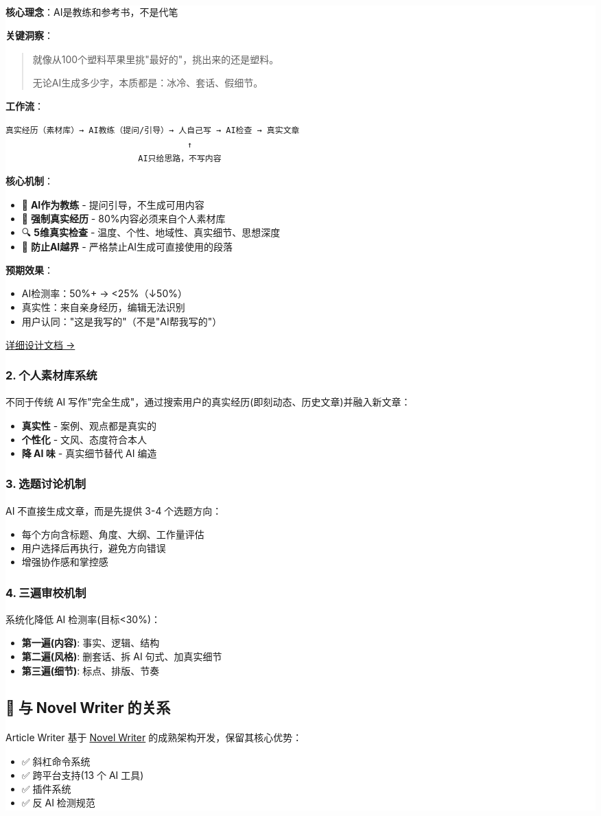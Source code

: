 **核心理念**：AI是教练和参考书，不是代笔

**关键洞察**：
> 就像从100个塑料苹果里挑"最好的"，挑出来的还是塑料。
> 
> 无论AI生成多少字，本质都是：冰冷、套话、假细节。

**工作流**：
```
真实经历（素材库）→ AI教练（提问/引导）→ 人自己写 → AI检查 → 真实文章
                                     ↑
                           AI只给思路，不写内容
```

**核心机制**：
- 📝 **AI作为教练** - 提问引导，不生成可用内容
- 💎 **强制真实经历** - 80%内容必须来自个人素材库
- 🔍 **5维真实检查** - 温度、个性、地域性、真实细节、思想深度
- 🚫 **防止AI越界** - 严格禁止AI生成可直接使用的段落

**预期效果**：
- AI检测率：50%+ → <25%（↓50%）
- 真实性：来自亲身经历，编辑无法识别
- 用户认同："这是我写的"（不是"AI帮我写的"）

[详细设计文档 →](docs/prd/prd-07-authentic-writing-workflow.md)

### 2. 个人素材库系统
不同于传统 AI 写作"完全生成"，通过搜索用户的真实经历(即刻动态、历史文章)并融入新文章：
- **真实性** - 案例、观点都是真实的
- **个性化** - 文风、态度符合本人
- **降 AI 味** - 真实细节替代 AI 编造

### 3. 选题讨论机制
AI 不直接生成文章，而是先提供 3-4 个选题方向：
- 每个方向含标题、角度、大纲、工作量评估
- 用户选择后再执行，避免方向错误
- 增强协作感和掌控感

### 4. 三遍审校机制
系统化降低 AI 检测率(目标<30%)：
- **第一遍(内容)**: 事实、逻辑、结构
- **第二遍(风格)**: 删套话、拆 AI 句式、加真实细节
- **第三遍(细节)**: 标点、排版、节奏

## 📖 与 Novel Writer 的关系

Article Writer 基于 [Novel Writer](https://github.com/wordflowlab/novel-writer) 的成熟架构开发，保留其核心优势：
- ✅ 斜杠命令系统
- ✅ 跨平台支持(13 个 AI 工具)
- ✅ 插件系统
- ✅ 反 AI 检测规范
